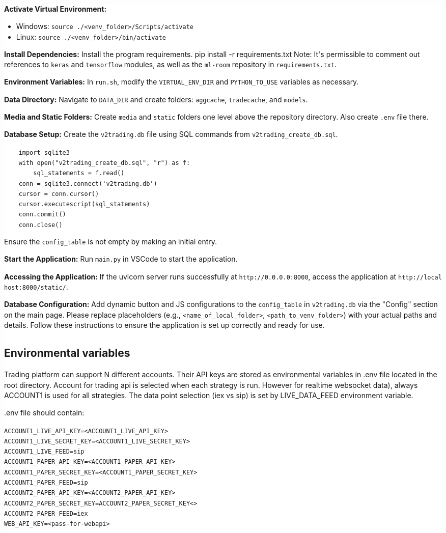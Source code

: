 **Activate Virtual Environment:**
   - Windows: `source ./<venv_folder>/Scripts/activate`
   - Linux: `source ./<venv_folder>/bin/activate`

**Install Dependencies:** Install the program requirements.
   pip install -r requirements.txt
   Note: It's permissible to comment out references to `keras` and `tensorflow` modules, as well as the `ml-room` repository in `requirements.txt`.

**Environment Variables:** In `run.sh`, modify the `VIRTUAL_ENV_DIR` and `PYTHON_TO_USE` variables as necessary.

**Data Directory:** Navigate to `DATA_DIR` and create folders: `aggcache`, `tradecache`, and `models`.

**Media and Static Folders:** Create `media` and `static` folders one level above the repository directory. Also create `.env` file there.

**Database Setup:** Create the `v2trading.db` file using SQL commands from `v2trading_create_db.sql`.
```
    import sqlite3
    with open("v2trading_create_db.sql", "r") as f:
        sql_statements = f.read()
    conn = sqlite3.connect('v2trading.db')
    cursor = conn.cursor()
    cursor.executescript(sql_statements)
    conn.commit()
    conn.close()
```
Ensure the `config_table` is not empty by making an initial entry.

**Start the Application:** Run `main.py` in VSCode to start the application.

**Accessing the Application:** If the uvicorn server runs successfully at `http://0.0.0.0:8000`, access the application at `http://localhost:8000/static/`.

**Database Configuration:** Add dynamic button and JS configurations to the `config_table` in `v2trading.db` via the "Config" section on the main page.
Please replace placeholders (e.g., `<name_of_local_folder>`, `<path_to_venv_folder>`) with your actual paths and details. Follow these instructions to ensure the application is set up correctly and ready for use.

## Environmental variables
Trading platform can support N different accounts. Their API keys are stored as environmental variables in .env file located in the root directory.
Account for trading api is selected when each strategy is run. However for realtime websocket data), always ACCOUNT1 is used for all strategies. The data point selection (iex vs sip) is set by LIVE_DATA_FEED environment variable.  

.env file should contain:

```
ACCOUNT1_LIVE_API_KEY=<ACCOUNT1_LIVE_API_KEY>
ACCOUNT1_LIVE_SECRET_KEY=<ACCOUNT1_LIVE_SECRET_KEY>
ACCOUNT1_LIVE_FEED=sip
ACCOUNT1_PAPER_API_KEY=<ACCOUNT1_PAPER_API_KEY>
ACCOUNT1_PAPER_SECRET_KEY=<ACCOUNT1_PAPER_SECRET_KEY>
ACCOUNT1_PAPER_FEED=sip
ACCOUNT2_PAPER_API_KEY=<ACCOUNT2_PAPER_API_KEY>
ACCOUNT2_PAPER_SECRET_KEY=ACCOUNT2_PAPER_SECRET_KEY<>
ACCOUNT2_PAPER_FEED=iex
WEB_API_KEY=<pass-for-webapi>
```



